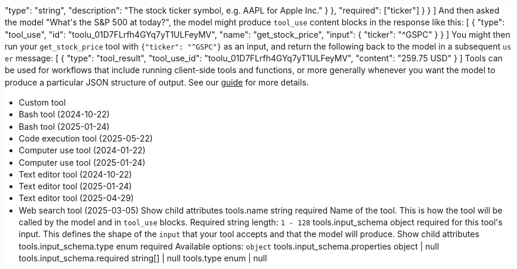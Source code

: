 "type": "string",
"description": "The stock ticker symbol, e.g. AAPL for Apple Inc."
}
},
"required": ["ticker"]
}
}
]
And then asked the model "What's the S&P 500 at today?", the model might produce `tool_use` content blocks in the response like this:
[
{
"type": "tool_use",
"id": "toolu_01D7FLrfh4GYq7yT1ULFeyMV",
"name": "get_stock_price",
"input": { "ticker": "^GSPC" }
}
]
You might then run your `get_stock_price` tool with `{"ticker": "^GSPC"}` as an input, and return the following back to the model in a subsequent `user` message:
[
{
"type": "tool_result",
"tool_use_id": "toolu_01D7FLrfh4GYq7yT1ULFeyMV",
"content": "259.75 USD"
}
]
Tools can be used for workflows that include running client-side tools and functions, or more generally whenever you want the model to produce a particular JSON structure of output.
See our [guide](https://docs.anthropic.com/en/docs/tool-use) for more details.
* Custom tool
* Bash tool (2024-10-22)
* Bash tool (2025-01-24)
* Code execution tool (2025-05-22)
* Computer use tool (2024-01-22)
* Computer use tool (2025-01-24)
* Text editor tool (2024-10-22)
* Text editor tool (2025-01-24)
* Text editor tool (2025-04-29)
* Web search tool (2025-03-05)
Show child attributes
tools.name
string
required
Name of the tool.
This is how the tool will be called by the model and in `tool_use` blocks.
Required string length: `1 - 128`
tools.input_schema
object
required
for this tool's input.
This defines the shape of the `input` that your tool accepts and that the model will produce.
Show child attributes
tools.input_schema.type
enum<string>
required
Available options:
`object`
tools.input_schema.properties
object | null
tools.input_schema.required
string[] | null
tools.type
enum<string> | null